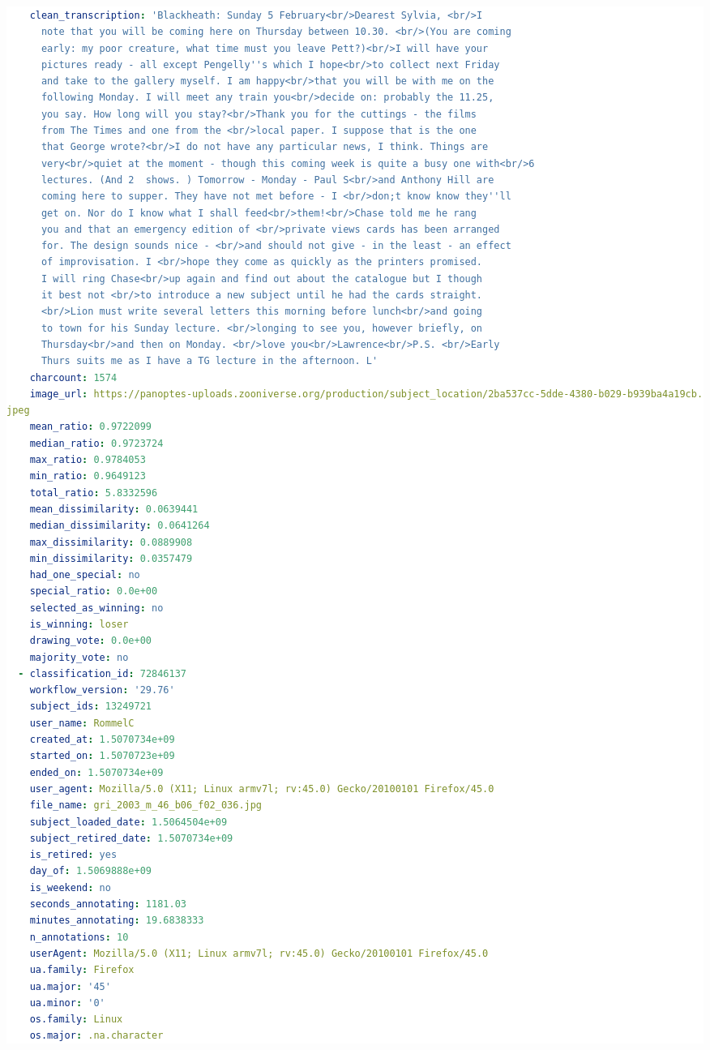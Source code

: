 ```yaml
    clean_transcription: 'Blackheath: Sunday 5 February<br/>Dearest Sylvia, <br/>I
      note that you will be coming here on Thursday between 10.30. <br/>(You are coming
      early: my poor creature, what time must you leave Pett?)<br/>I will have your
      pictures ready - all except Pengelly''s which I hope<br/>to collect next Friday
      and take to the gallery myself. I am happy<br/>that you will be with me on the
      following Monday. I will meet any train you<br/>decide on: probably the 11.25,
      you say. How long will you stay?<br/>Thank you for the cuttings - the films
      from The Times and one from the <br/>local paper. I suppose that is the one
      that George wrote?<br/>I do not have any particular news, I think. Things are
      very<br/>quiet at the moment - though this coming week is quite a busy one with<br/>6
      lectures. (And 2  shows. ) Tomorrow - Monday - Paul S<br/>and Anthony Hill are
      coming here to supper. They have not met before - I <br/>don;t know know they''ll
      get on. Nor do I know what I shall feed<br/>them!<br/>Chase told me he rang
      you and that an emergency edition of <br/>private views cards has been arranged
      for. The design sounds nice - <br/>and should not give - in the least - an effect
      of improvisation. I <br/>hope they come as quickly as the printers promised.
      I will ring Chase<br/>up again and find out about the catalogue but I though
      it best not <br/>to introduce a new subject until he had the cards straight.
      <br/>Lion must write several letters this morning before lunch<br/>and going
      to town for his Sunday lecture. <br/>longing to see you, however briefly, on
      Thursday<br/>and then on Monday. <br/>love you<br/>Lawrence<br/>P.S. <br/>Early
      Thurs suits me as I have a TG lecture in the afternoon. L'
    charcount: 1574
    image_url: https://panoptes-uploads.zooniverse.org/production/subject_location/2ba537cc-5dde-4380-b029-b939ba4a19cb.jpeg
    mean_ratio: 0.9722099
    median_ratio: 0.9723724
    max_ratio: 0.9784053
    min_ratio: 0.9649123
    total_ratio: 5.8332596
    mean_dissimilarity: 0.0639441
    median_dissimilarity: 0.0641264
    max_dissimilarity: 0.0889908
    min_dissimilarity: 0.0357479
    had_one_special: no
    special_ratio: 0.0e+00
    selected_as_winning: no
    is_winning: loser
    drawing_vote: 0.0e+00
    majority_vote: no
  - classification_id: 72846137
    workflow_version: '29.76'
    subject_ids: 13249721
    user_name: RommelC
    created_at: 1.5070734e+09
    started_on: 1.5070723e+09
    ended_on: 1.5070734e+09
    user_agent: Mozilla/5.0 (X11; Linux armv7l; rv:45.0) Gecko/20100101 Firefox/45.0
    file_name: gri_2003_m_46_b06_f02_036.jpg
    subject_loaded_date: 1.5064504e+09
    subject_retired_date: 1.5070734e+09
    is_retired: yes
    day_of: 1.5069888e+09
    is_weekend: no
    seconds_annotating: 1181.03
    minutes_annotating: 19.6838333
    n_annotations: 10
    userAgent: Mozilla/5.0 (X11; Linux armv7l; rv:45.0) Gecko/20100101 Firefox/45.0
    ua.family: Firefox
    ua.major: '45'
    ua.minor: '0'
    os.family: Linux
    os.major: .na.character
```